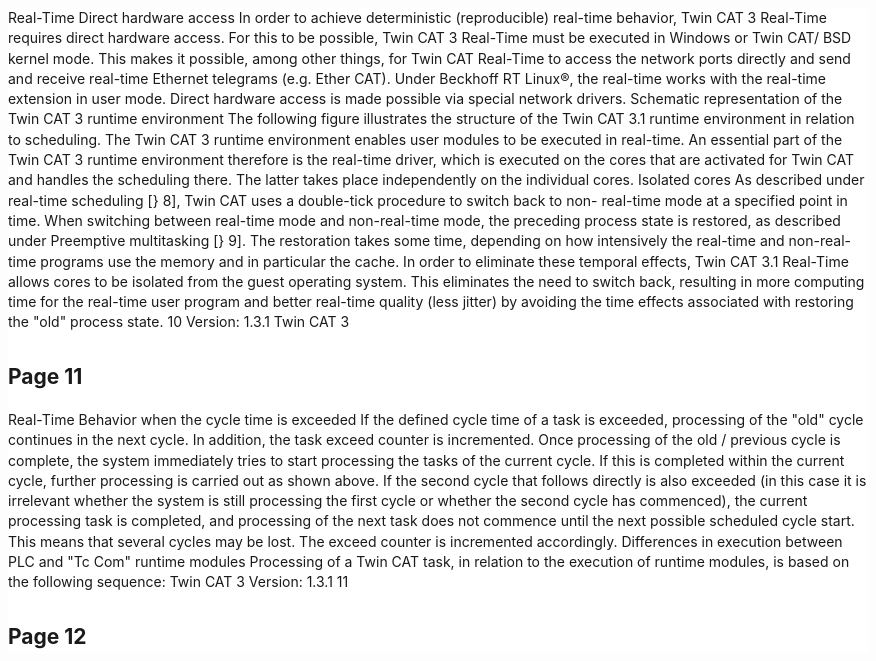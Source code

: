 Real-Time Direct hardware access In order to achieve deterministic (reproducible) real-time behavior, Twin CAT 3 Real-Time requires direct hardware access. For this to be possible, Twin CAT 3 Real-Time must be executed in Windows or Twin CAT/ BSD kernel mode. This makes it possible, among other things, for Twin CAT Real-Time to access the network ports directly and send and receive real-time Ethernet telegrams (e.g. Ether CAT). Under Beckhoff RT Linux®, the real-time works with the real-time extension in user mode. Direct hardware access is made possible via special network drivers. Schematic representation of the Twin CAT 3 runtime environment The following figure illustrates the structure of the Twin CAT 3.1 runtime environment in relation to scheduling. The Twin CAT 3 runtime environment enables user modules to be executed in real-time. An essential part of the Twin CAT 3 runtime environment therefore is the real-time driver, which is executed on the cores that are activated for Twin CAT and handles the scheduling there. The latter takes place independently on the individual cores. Isolated cores As described under real-time scheduling [} 8], Twin CAT uses a double-tick procedure to switch back to non- real-time mode at a specified point in time. When switching between real-time mode and non-real-time mode, the preceding process state is restored, as described under Preemptive multitasking [} 9]. The restoration takes some time, depending on how intensively the real-time and non-real-time programs use the memory and in particular the cache. In order to eliminate these temporal effects, Twin CAT 3.1 Real-Time allows cores to be isolated from the guest operating system. This eliminates the need to switch back, resulting in more computing time for the real-time user program and better real-time quality (less jitter) by avoiding the time effects associated with restoring the "old" process state. 10 Version: 1.3.1 Twin CAT 3
## Page 11

Real-Time Behavior when the cycle time is exceeded If the defined cycle time of a task is exceeded, processing of the "old" cycle continues in the next cycle. In addition, the task exceed counter is incremented. Once processing of the old / previous cycle is complete, the system immediately tries to start processing the tasks of the current cycle. If this is completed within the current cycle, further processing is carried out as shown above. If the second cycle that follows directly is also exceeded (in this case it is irrelevant whether the system is still processing the first cycle or whether the second cycle has commenced), the current processing task is completed, and processing of the next task does not commence until the next possible scheduled cycle start. This means that several cycles may be lost. The exceed counter is incremented accordingly. Differences in execution between PLC and "Tc Com" runtime modules Processing of a Twin CAT task, in relation to the execution of runtime modules, is based on the following sequence: Twin CAT 3 Version: 1.3.1 11
## Page 12

